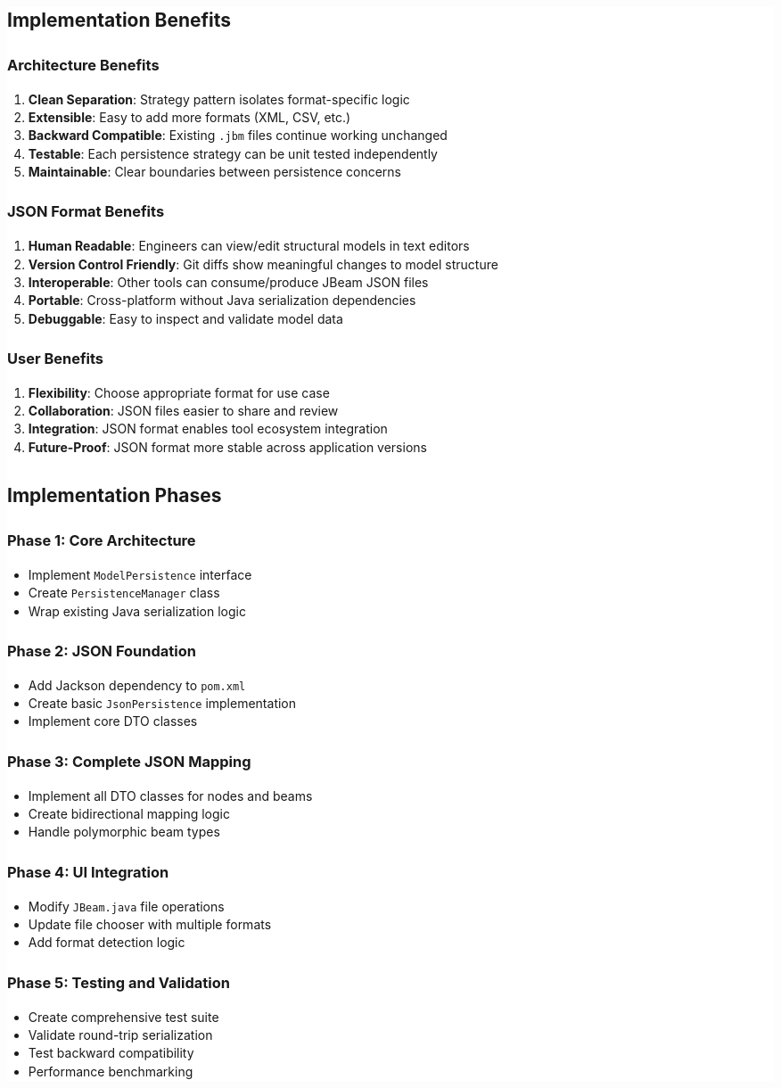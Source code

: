 ## Implementation Benefits

### Architecture Benefits

1. **Clean Separation**: Strategy pattern isolates format-specific logic
2. **Extensible**: Easy to add more formats (XML, CSV, etc.)
3. **Backward Compatible**: Existing `.jbm` files continue working unchanged
4. **Testable**: Each persistence strategy can be unit tested independently
5. **Maintainable**: Clear boundaries between persistence concerns

### JSON Format Benefits

1. **Human Readable**: Engineers can view/edit structural models in text editors
2. **Version Control Friendly**: Git diffs show meaningful changes to model structure
3. **Interoperable**: Other tools can consume/produce JBeam JSON files
4. **Portable**: Cross-platform without Java serialization dependencies
5. **Debuggable**: Easy to inspect and validate model data

### User Benefits

1. **Flexibility**: Choose appropriate format for use case
2. **Collaboration**: JSON files easier to share and review
3. **Integration**: JSON format enables tool ecosystem integration
4. **Future-Proof**: JSON format more stable across application versions

## Implementation Phases

### Phase 1: Core Architecture
- Implement `ModelPersistence` interface
- Create `PersistenceManager` class
- Wrap existing Java serialization logic

### Phase 2: JSON Foundation
- Add Jackson dependency to `pom.xml`
- Create basic `JsonPersistence` implementation
- Implement core DTO classes

### Phase 3: Complete JSON Mapping
- Implement all DTO classes for nodes and beams
- Create bidirectional mapping logic
- Handle polymorphic beam types

### Phase 4: UI Integration
- Modify `JBeam.java` file operations
- Update file chooser with multiple formats
- Add format detection logic

### Phase 5: Testing and Validation
- Create comprehensive test suite
- Validate round-trip serialization
- Test backward compatibility
- Performance benchmarking
